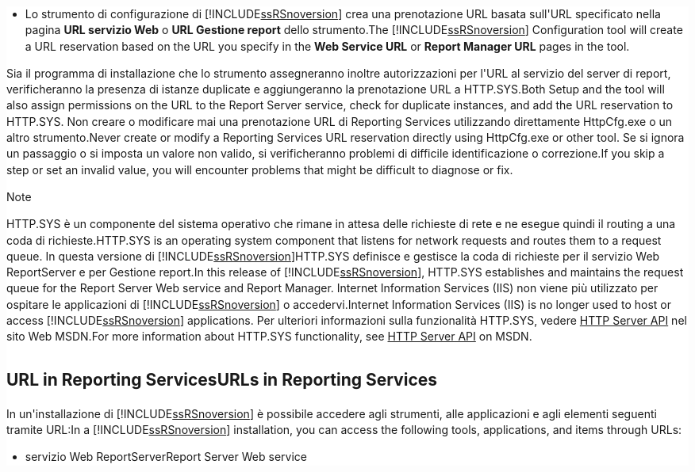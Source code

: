-   <span data-ttu-id="ad31d-110">Lo strumento di configurazione di [!INCLUDE[ssRSnoversion](../../includes/ssrsnoversion-md.md)] crea una prenotazione URL basata sull'URL specificato nella pagina **URL servizio Web** o **URL Gestione report** dello strumento.</span><span class="sxs-lookup"><span data-stu-id="ad31d-110">The [!INCLUDE[ssRSnoversion](../../includes/ssrsnoversion-md.md)] Configuration tool will create a URL reservation based on the URL you specify in the **Web Service URL** or **Report Manager URL** pages in the tool.</span></span>  
  
 <span data-ttu-id="ad31d-111">Sia il programma di installazione che lo strumento assegneranno inoltre autorizzazioni per l'URL al servizio del server di report, verificheranno la presenza di istanze duplicate e aggiungeranno la prenotazione URL a HTTP.SYS.</span><span class="sxs-lookup"><span data-stu-id="ad31d-111">Both Setup and the tool will also assign permissions on the URL to the Report Server service, check for duplicate instances, and add the URL reservation to HTTP.SYS.</span></span> <span data-ttu-id="ad31d-112">Non creare o modificare mai una prenotazione URL di Reporting Services utilizzando direttamente HttpCfg.exe o un altro strumento.</span><span class="sxs-lookup"><span data-stu-id="ad31d-112">Never create or modify a Reporting Services URL reservation directly using HttpCfg.exe or other tool.</span></span> <span data-ttu-id="ad31d-113">Se si ignora un passaggio o si imposta un valore non valido, si verificheranno problemi di difficile identificazione o correzione.</span><span class="sxs-lookup"><span data-stu-id="ad31d-113">If you skip a step or set an invalid value, you will encounter problems that might be difficult to diagnose or fix.</span></span>  
  
> [!NOTE]  
>  <span data-ttu-id="ad31d-114">HTTP.SYS è un componente del sistema operativo che rimane in attesa delle richieste di rete e ne esegue quindi il routing a una coda di richieste.</span><span class="sxs-lookup"><span data-stu-id="ad31d-114">HTTP.SYS is an operating system component that listens for network requests and routes them to a request queue.</span></span> <span data-ttu-id="ad31d-115">In questa versione di [!INCLUDE[ssRSnoversion](../../includes/ssrsnoversion-md.md)]HTTP.SYS definisce e gestisce la coda di richieste per il servizio Web ReportServer e per Gestione report.</span><span class="sxs-lookup"><span data-stu-id="ad31d-115">In this release of [!INCLUDE[ssRSnoversion](../../includes/ssrsnoversion-md.md)], HTTP.SYS establishes and maintains the request queue for the Report Server Web service and Report Manager.</span></span> <span data-ttu-id="ad31d-116">Internet Information Services (IIS) non viene più utilizzato per ospitare le applicazioni di [!INCLUDE[ssRSnoversion](../../includes/ssrsnoversion-md.md)] o accedervi.</span><span class="sxs-lookup"><span data-stu-id="ad31d-116">Internet Information Services (IIS) is no longer used to host or access [!INCLUDE[ssRSnoversion](../../includes/ssrsnoversion-md.md)] applications.</span></span> <span data-ttu-id="ad31d-117">Per ulteriori informazioni sulla funzionalità HTTP.SYS, vedere [HTTP Server API](https://go.microsoft.com/fwlink/?LinkId=92652) nel sito Web MSDN.</span><span class="sxs-lookup"><span data-stu-id="ad31d-117">For more information about HTTP.SYS functionality, see [HTTP Server API](https://go.microsoft.com/fwlink/?LinkId=92652) on MSDN.</span></span>  
  
##  <a name="urls-in-reporting-services"></a><a name="ReportingServicesURLs"></a> <span data-ttu-id="ad31d-118">URL in Reporting Services</span><span class="sxs-lookup"><span data-stu-id="ad31d-118">URLs in Reporting Services</span></span>  
 <span data-ttu-id="ad31d-119">In un'installazione di [!INCLUDE[ssRSnoversion](../../includes/ssrsnoversion-md.md)] è possibile accedere agli strumenti, alle applicazioni e agli elementi seguenti tramite URL:</span><span class="sxs-lookup"><span data-stu-id="ad31d-119">In a [!INCLUDE[ssRSnoversion](../../includes/ssrsnoversion-md.md)] installation, you can access the following tools, applications, and items through URLs:</span></span>  
  
-   <span data-ttu-id="ad31d-120">servizio Web ReportServer</span><span class="sxs-lookup"><span data-stu-id="ad31d-120">Report Server Web service</span></span>  
  